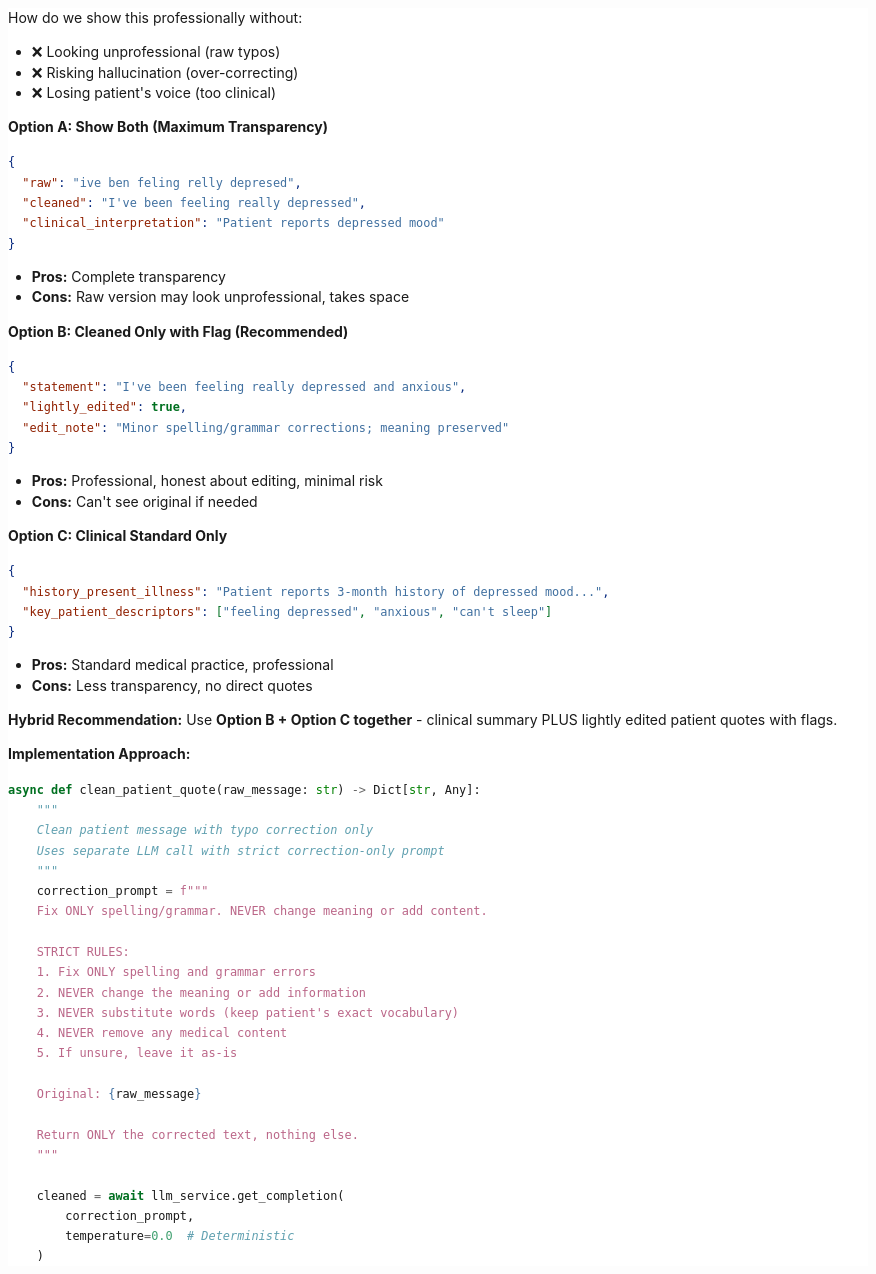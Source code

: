 How do we show this professionally without:
- ❌ Looking unprofessional (raw typos)
- ❌ Risking hallucination (over-correcting)
- ❌ Losing patient's voice (too clinical)

**Option A: Show Both (Maximum Transparency)**
```json
{
  "raw": "ive ben feling relly depresed",
  "cleaned": "I've been feeling really depressed",
  "clinical_interpretation": "Patient reports depressed mood"
}
```
- **Pros:** Complete transparency
- **Cons:** Raw version may look unprofessional, takes space

**Option B: Cleaned Only with Flag (Recommended)**
```json
{
  "statement": "I've been feeling really depressed and anxious",
  "lightly_edited": true,
  "edit_note": "Minor spelling/grammar corrections; meaning preserved"
}
```
- **Pros:** Professional, honest about editing, minimal risk
- **Cons:** Can't see original if needed

**Option C: Clinical Standard Only**
```json
{
  "history_present_illness": "Patient reports 3-month history of depressed mood...",
  "key_patient_descriptors": ["feeling depressed", "anxious", "can't sleep"]
}
```
- **Pros:** Standard medical practice, professional
- **Cons:** Less transparency, no direct quotes

**Hybrid Recommendation:**
Use **Option B + Option C together** - clinical summary PLUS lightly edited patient quotes with flags.

**Implementation Approach:**
```python
async def clean_patient_quote(raw_message: str) -> Dict[str, Any]:
    """
    Clean patient message with typo correction only
    Uses separate LLM call with strict correction-only prompt
    """
    correction_prompt = f"""
    Fix ONLY spelling/grammar. NEVER change meaning or add content.
    
    STRICT RULES:
    1. Fix ONLY spelling and grammar errors
    2. NEVER change the meaning or add information
    3. NEVER substitute words (keep patient's exact vocabulary)
    4. NEVER remove any medical content
    5. If unsure, leave it as-is
    
    Original: {raw_message}
    
    Return ONLY the corrected text, nothing else.
    """
    
    cleaned = await llm_service.get_completion(
        correction_prompt,
        temperature=0.0  # Deterministic
    )
```